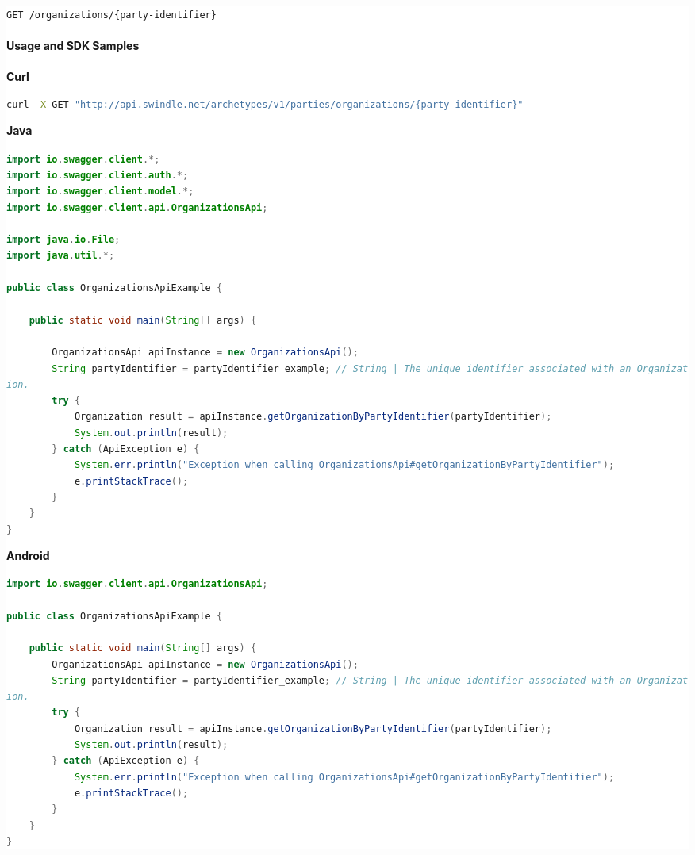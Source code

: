 
```
GET /organizations/{party-identifier}
```

#### Usage and SDK Samples

**Curl**
```bash
curl -X GET "http://api.swindle.net/archetypes/v1/parties/organizations/{party-identifier}"
```

**Java**

```java
import io.swagger.client.*;
import io.swagger.client.auth.*;
import io.swagger.client.model.*;
import io.swagger.client.api.OrganizationsApi;

import java.io.File;
import java.util.*;

public class OrganizationsApiExample {

    public static void main(String[] args) {

        OrganizationsApi apiInstance = new OrganizationsApi();
        String partyIdentifier = partyIdentifier_example; // String | The unique identifier associated with an Organization.
        try {
            Organization result = apiInstance.getOrganizationByPartyIdentifier(partyIdentifier);
            System.out.println(result);
        } catch (ApiException e) {
            System.err.println("Exception when calling OrganizationsApi#getOrganizationByPartyIdentifier");
            e.printStackTrace();
        }
    }
}
```

**Android**

```java
import io.swagger.client.api.OrganizationsApi;

public class OrganizationsApiExample {

    public static void main(String[] args) {
        OrganizationsApi apiInstance = new OrganizationsApi();
        String partyIdentifier = partyIdentifier_example; // String | The unique identifier associated with an Organization.
        try {
            Organization result = apiInstance.getOrganizationByPartyIdentifier(partyIdentifier);
            System.out.println(result);
        } catch (ApiException e) {
            System.err.println("Exception when calling OrganizationsApi#getOrganizationByPartyIdentifier");
            e.printStackTrace();
        }
    }
}
```

